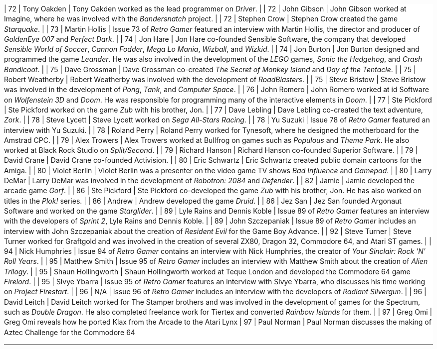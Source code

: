 | 72 | Tony Oakden | Tony Oakden worked as the lead programmer on *Driver*. |
| 72 | John Gibson | John Gibson worked at Imagine, where he was involved with the *Bandersnatch* project. |
| 72 | Stephen Crow | Stephen Crow created the game *Starquake*. |
| 73 | Martin Hollis | Issue 73 of *Retro Gamer* featured an interview with Martin Hollis, the director and producer of *GoldenEye 007* and *Perfect Dark*. |
| 74 | Jon Hare | Jon Hare co-founded Sensible Software, the company that developed *Sensible World of Soccer*, *Cannon Fodder*, *Mega Lo Mania*, *Wizball*, and *Wizkid*. |
| 74 | Jon Burton | Jon Burton designed and programmed the game *Leander*. He was also involved in the development of the *LEGO* games, *Sonic the Hedgehog*, and *Crash Bandicoot*. |
| 75 | Dave Grossman | Dave Grossman co-created *The Secret of Monkey Island* and *Day of the Tentacle*. |
| 75 | Robert Weatherby | Robert Weatherby was involved with the development of *RoadBlasters*. |
| 75 | Steve Bristow | Steve Bristow was involved in the development of *Pong*, *Tank*, and *Computer Space*. |
| 76 | John Romero | John Romero worked at id Software on *Wolfenstein 3D* and *Doom*. He was responsible for programming many of the interactive elements in *Doom*. |
| 77 | Ste Pickford | Ste Pickford worked on the game *Zub* with his brother, Jon. |
| 77 | Dave Lebling | Dave Lebling co-created the text adventure, *Zork*. |
| 78 | Steve Lycett | Steve Lycett worked on *Sega All-Stars Racing*. |
| 78 | Yu Suzuki | Issue 78 of *Retro Gamer* featured an interview with Yu Suzuki. |
| 78 | Roland Perry | Roland Perry worked for Tynesoft, where he designed the motherboard for the Amstrad CPC. |
| 79 | Alex Trowers | Alex Trowers worked at Bullfrog on games such as *Populous* and *Theme Park*. He also worked at Black Rock Studio on *Split/Second*. |
| 79 | Richard Hanson | Richard Hanson co-founded Superior Software. |
| 79 | David Crane | David Crane co-founded Activision. |
| 80 | Eric Schwartz | Eric Schwartz created public domain cartoons for the Amiga. |
| 80 | Violet Berlin | Violet Berlin was a presenter on the video game TV shows *Bad Influence* and *Gamepad*. |
| 80 | Larry DeMar | Larry DeMar was involved in the development of *Robotron: 2084* and *Defender*. |
| 82 | Jamie | Jamie developed the arcade game *Gorf*. |
| 86 | Ste Pickford | Ste Pickford co-developed the game *Zub* with his brother, Jon. He has also worked on titles in the *Plok!* series. |
| 86 | Andrew | Andrew developed the game *Druid*. |
| 86 | Jez San | Jez San founded Argonaut Software and worked on the game *Starglider*. |
| 89 | Lyle Rains and Dennis Koble | Issue 89 of *Retro Gamer* features an interview with the developers of *Sprint 2*, Lyle Rains and Dennis Koble. |
| 89 | John Szczepaniak | Issue 89 of *Retro Gamer* includes an interview with John Szczepaniak about the creation of *Resident Evil* for the Game Boy Advance. |
| 92 | Steve Turner | Steve Turner worked for Graftgold and was involved in the creation of several ZX80, Dragon 32, Commodore 64, and Atari ST games. |
| 94 | Nick Humphries | Issue 94 of *Retro Gamer* contains an interview with Nick Humphries, the creator of *Your Sinclair: Rock 'N' Roll Years*. |
| 95 |  Matthew Smith | Issue 95 of *Retro Gamer* includes an interview with Matthew Smith about the creation of *Alien Trilogy*. |
| 95 | Shaun Hollingworth | Shaun Hollingworth worked at Teque London and developed the Commodore 64 game *Firelord*. |
| 95 | Slvye Ybarra | Issue 95 of *Retro Gamer* features an interview with Slvye Ybarra, who discusses his time working on *Project Firestart*. |
| 96 | N/A | Issue 96 of *Retro Gamer* includes an interview with the developers of *Radiant Silvergun*. |
| 96 | David Leitch | David Leitch worked for The Stamper brothers and was involved in the development of games for the Spectrum, such as *Double Dragon*. He also completed freelance work for Tiertex and converted *Rainbow Islands* for them. |
| 97 | Greg Omi | Greg Omi reveals how he ported Klax from the Arcade to the Atari Lynx
| 97 | Paul Norman | Paul Norman discusses the making of Aztec Challenge for the Commodore 64

---